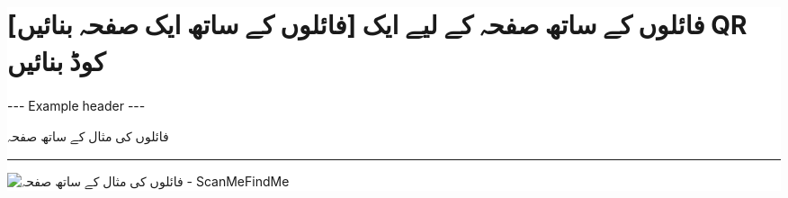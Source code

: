 <h1>[فائلوں کے ساتھ ایک صفحہ بنائیں] فائلوں کے ساتھ صفحہ کے لیے ایک QR کوڈ بنائیں</h1>

--- Example header ---

فائلوں کی مثال کے ساتھ صفحہ

----------

<img src="https://media.scanmefindme.com/dynamic/page/page-with-files-popup.png" width="100%" height="auto"
    alt="فائلوں کی مثال کے ساتھ صفحہ - ScanMeFindMe">
